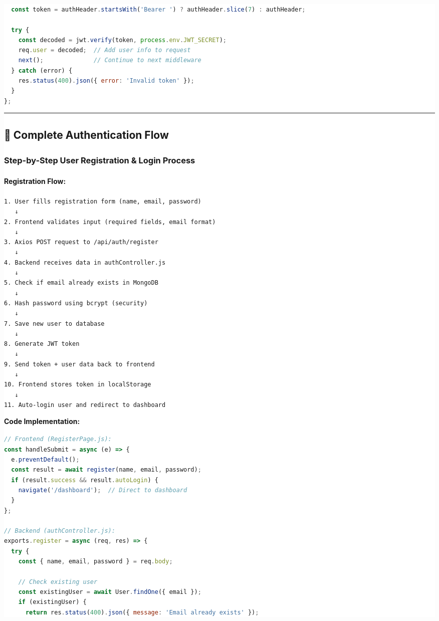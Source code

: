 ```javascript
  const token = authHeader.startsWith('Bearer ') ? authHeader.slice(7) : authHeader;
  
  try {
    const decoded = jwt.verify(token, process.env.JWT_SECRET);
    req.user = decoded;  // Add user info to request
    next();              // Continue to next middleware
  } catch (error) {
    res.status(400).json({ error: 'Invalid token' });
  }
};
```

---

## 🔐 Complete Authentication Flow

### **Step-by-Step User Registration & Login Process**

#### **Registration Flow:**
```
1. User fills registration form (name, email, password)
   ↓
2. Frontend validates input (required fields, email format)
   ↓
3. Axios POST request to /api/auth/register
   ↓
4. Backend receives data in authController.js
   ↓
5. Check if email already exists in MongoDB
   ↓
6. Hash password using bcrypt (security)
   ↓
7. Save new user to database
   ↓
8. Generate JWT token
   ↓
9. Send token + user data back to frontend
   ↓
10. Frontend stores token in localStorage
   ↓
11. Auto-login user and redirect to dashboard
```

**Code Implementation:**
```javascript
// Frontend (RegisterPage.js):
const handleSubmit = async (e) => {
  e.preventDefault();
  const result = await register(name, email, password);
  if (result.success && result.autoLogin) {
    navigate('/dashboard');  // Direct to dashboard
  }
};

// Backend (authController.js):
exports.register = async (req, res) => {
  try {
    const { name, email, password } = req.body;
    
    // Check existing user
    const existingUser = await User.findOne({ email });
    if (existingUser) {
      return res.status(400).json({ message: 'Email already exists' });
```